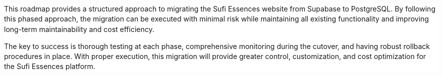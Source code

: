 This roadmap provides a structured approach to migrating the Sufi Essences website from Supabase to PostgreSQL. By following this phased approach, the migration can be executed with minimal risk while maintaining all existing functionality and improving long-term maintainability and cost efficiency.

The key to success is thorough testing at each phase, comprehensive monitoring during the cutover, and having robust rollback procedures in place. With proper execution, this migration will provide greater control, customization, and cost optimization for the Sufi Essences platform.